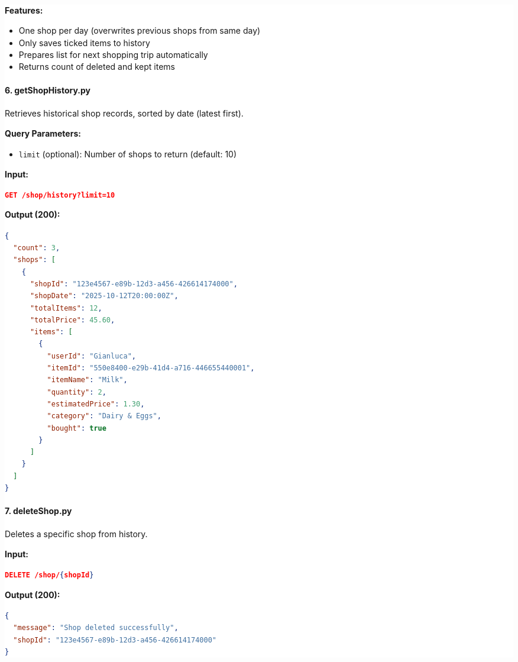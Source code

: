 **Features:**
- One shop per day (overwrites previous shops from same day)
- Only saves ticked items to history
- Prepares list for next shopping trip automatically
- Returns count of deleted and kept items

#### 6. getShopHistory.py
Retrieves historical shop records, sorted by date (latest first).

**Query Parameters:**
- `limit` (optional): Number of shops to return (default: 10)

**Input:**
```json
GET /shop/history?limit=10
```

**Output (200):**
```json
{
  "count": 3,
  "shops": [
    {
      "shopId": "123e4567-e89b-12d3-a456-426614174000",
      "shopDate": "2025-10-12T20:00:00Z",
      "totalItems": 12,
      "totalPrice": 45.60,
      "items": [
        {
          "userId": "Gianluca",
          "itemId": "550e8400-e29b-41d4-a716-446655440001",
          "itemName": "Milk",
          "quantity": 2,
          "estimatedPrice": 1.30,
          "category": "Dairy & Eggs",
          "bought": true
        }
      ]
    }
  ]
}
```

#### 7. deleteShop.py
Deletes a specific shop from history.

**Input:**
```json
DELETE /shop/{shopId}
```

**Output (200):**
```json
{
  "message": "Shop deleted successfully",
  "shopId": "123e4567-e89b-12d3-a456-426614174000"
}
```
